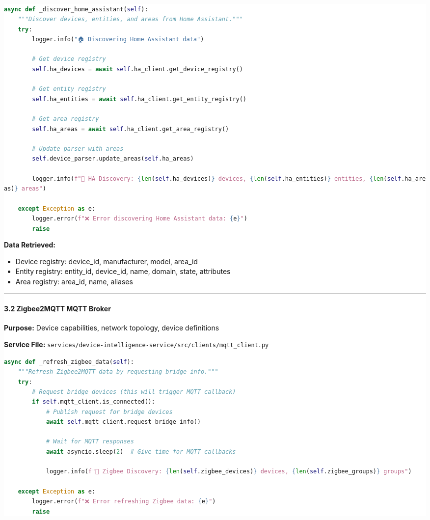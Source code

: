 ```172:194:services/device-intelligence-service/src/core/discovery_service.py
async def _discover_home_assistant(self):
    """Discover devices, entities, and areas from Home Assistant."""
    try:
        logger.info("🏠 Discovering Home Assistant data")
        
        # Get device registry
        self.ha_devices = await self.ha_client.get_device_registry()
        
        # Get entity registry
        self.ha_entities = await self.ha_client.get_entity_registry()
        
        # Get area registry
        self.ha_areas = await self.ha_client.get_area_registry()
        
        # Update parser with areas
        self.device_parser.update_areas(self.ha_areas)
        
        logger.info(f"📱 HA Discovery: {len(self.ha_devices)} devices, {len(self.ha_entities)} entities, {len(self.ha_areas)} areas")
        
    except Exception as e:
        logger.error(f"❌ Error discovering Home Assistant data: {e}")
        raise
```

**Data Retrieved:**
- Device registry: device_id, manufacturer, model, area_id
- Entity registry: entity_id, device_id, name, domain, state, attributes
- Area registry: area_id, name, aliases

---

#### 3.2 Zigbee2MQTT MQTT Broker

**Purpose:** Device capabilities, network topology, device definitions

**Service File:** `services/device-intelligence-service/src/clients/mqtt_client.py`

```195:220:services/device-intelligence-service/src/core/discovery_service.py
async def _refresh_zigbee_data(self):
    """Refresh Zigbee2MQTT data by requesting bridge info."""
    try:
        # Request bridge devices (this will trigger MQTT callback)
        if self.mqtt_client.is_connected():
            # Publish request for bridge devices
            await self.mqtt_client.request_bridge_info()
            
            # Wait for MQTT responses
            await asyncio.sleep(2)  # Give time for MQTT callbacks
            
            logger.info(f"📡 Zigbee Discovery: {len(self.zigbee_devices)} devices, {len(self.zigbee_groups)} groups")
            
    except Exception as e:
        logger.error(f"❌ Error refreshing Zigbee data: {e}")
        raise
```
